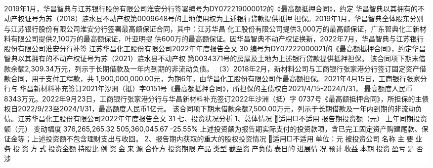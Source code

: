 2019年1月，华昌智典与江苏银行股份有限公司淮安分行签署编号为DY072219000012的《最高额抵押合同》，约定
华昌智典以其拥有的不动产权证号为苏（2018）涟水县不动产权第0009648号的土地使用权为上述银行贷款提供抵押
担保。2019年1月，华昌智典全体股东分别与江苏银行股份有限公司淮安分行签署最高额保证合同，其中：江苏华昌
化工股份有限公司提供3,000万的最高额保证，广东智典化工新材料有限公司提供2,100万的最高额保证，叶亚明提
供600万的最高额保证。因华昌智典不动产权证换新，2022年7月，华昌智典与江苏银行股份有限公司淮安分行补签
江苏华昌化工股份有限公司2022年年度报告全文
30
编号为DY07222000021的《最高额抵押合同》，约定华昌智典以其拥有的不动产权证号为苏（2021）涟水县不动产权
第0034371号的房屋及土地为上述银行贷款提供抵押担保。
该合同项下期末借款余额2,309.34万元，列示于长期借款及一年内到期的非流动负债。
（3）2018年2月，新材料公司与工商银行张家港分行签订固定资产借款合同，用于支付工程款，共
1,900,000,000.00元，为期6年，由华昌化工股份有限公司作最高额担保。2021年4月15日，工商银行张家分行与
华昌新材料补充签订2021年沙洲（抵）字0151号《最高额抵押合同》，所担保的主债权自2021/4/15-2024/1/31，
最高额度人民币8343万元。2022年9月23日，工商银行张家港分行与华昌新材料补充签订2022年沙洲（抵）字
0737号《最高额抵押合同》，所担保的主债权自2022/9/23至2024/1/31，最高额度人民币1亿元。
该合同项下期末借款余额7,500.00万元，列示于长期借款及一年内到期的非流动负债。江苏华昌化工股份有限公司2022年年度报告全文
31
七、投资状况分析
1、总体情况
适用□不适用
报告期投资额（元）
上年同期投资额（元）
变动幅度
376,265,265.32
505,360,045.67
-25.55%
上述投资额为报告期实际支付的投资款项，含已完工固定资产购建尾款、保证金等；上述投资额不包含理财支出与收回。
2、报告期内获取的重大的股权投资情况
适用□不适用
单位：元
被投资公司
名称
主
要
业
务
投
资
方
式
投资金额
持股比
例
资
金
来
源
合作方
投资期限
产品
类型
截至资
产负债
表日的
进展情
况
预计
收益
本期
投资
盈亏
是
否
涉